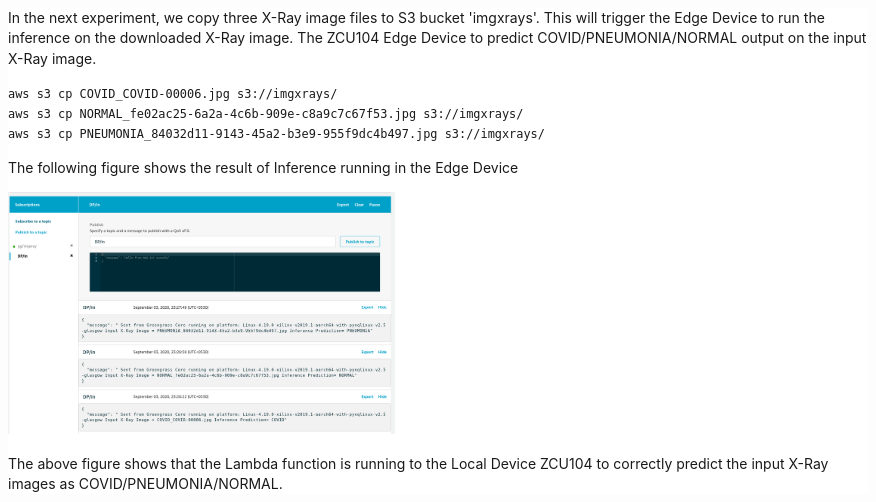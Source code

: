 In the next experiment, we copy three X-Ray image files to S3 bucket 'imgxrays'. This will trigger the Edge Device to run the inference on the downloaded X-Ray image. The ZCU104 Edge Device to predict COVID/PNEUMONIA/NORMAL output on the input X-Ray image. 
    
    

```
aws s3 cp COVID_COVID-00006.jpg s3://imgxrays/
aws s3 cp NORMAL_fe02ac25-6a2a-4c6b-909e-c8a9c7c67f53.jpg s3://imgxrays/
aws s3 cp PNEUMONIA_84032d11-9143-45a2-b3e9-955f9dc4b497.jpg s3://imgxrays/ 
```    
    

    
The following figure shows the result of Inference running in the Edge Device
<div align="left">
  <img width="45%" height="50%" src="../doc/images/GG_Test3.png">
</div>
    
The above figure shows that the Lambda function is running to the Local Device ZCU104 to correctly predict the input X-Ray images as COVID/PNEUMONIA/NORMAL. 

    